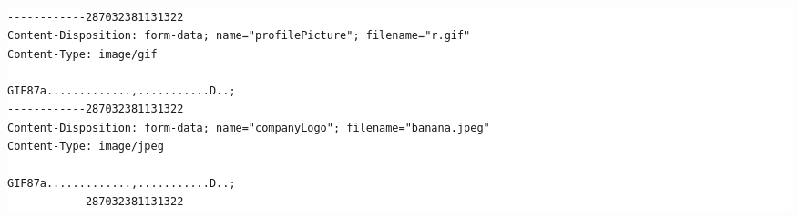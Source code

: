     ------------287032381131322
    Content-Disposition: form-data; name="profilePicture"; filename="r.gif"
    Content-Type: image/gif
    
    GIF87a.............,...........D..;
    ------------287032381131322
    Content-Disposition: form-data; name="companyLogo"; filename="banana.jpeg"
    Content-Type: image/jpeg
    
    GIF87a.............,...........D..;
    ------------287032381131322--

